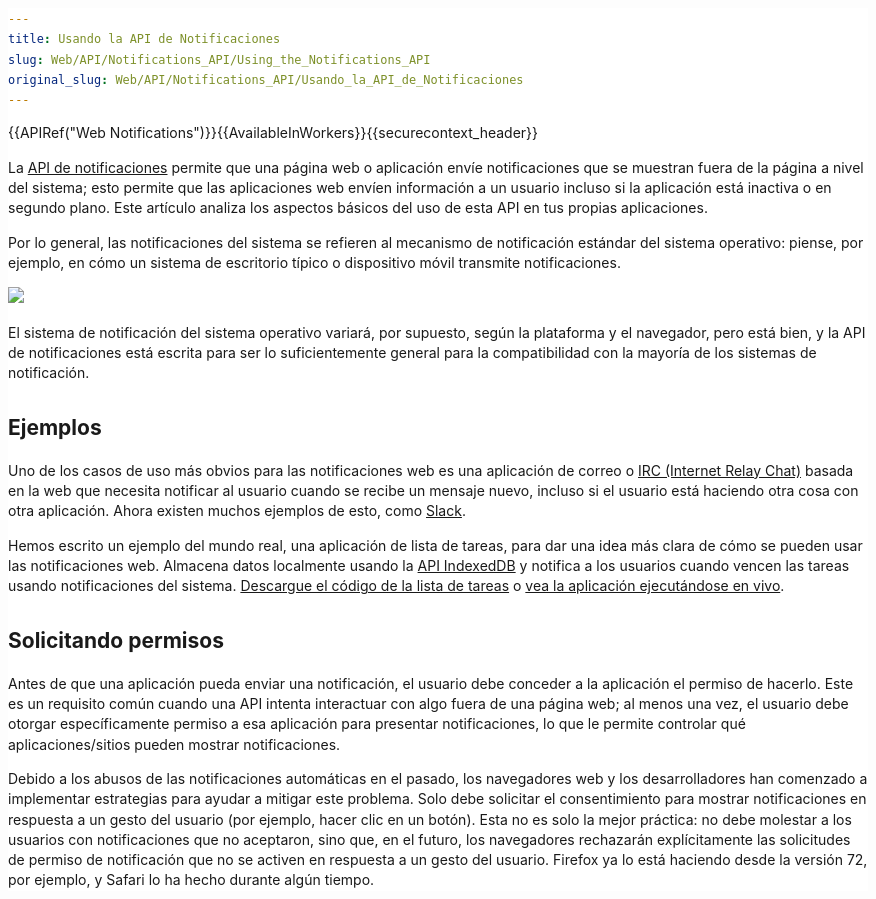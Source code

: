 ```yaml
---
title: Usando la API de Notificaciones
slug: Web/API/Notifications_API/Using_the_Notifications_API
original_slug: Web/API/Notifications_API/Usando_la_API_de_Notificaciones
---
```


{{APIRef("Web Notifications")}}{{AvailableInWorkers}}{{securecontext_header}}

La [API de notificaciones](/es/docs/Web/API/Notifications_API) permite que una página web o aplicación envíe notificaciones que se muestran fuera de la página a nivel del sistema; esto permite que las aplicaciones web envíen información a un usuario incluso si la aplicación está inactiva o en segundo plano. Este artículo analiza los aspectos básicos del uso de esta API en tus propias aplicaciones.

Por lo general, las notificaciones del sistema se refieren al mecanismo de notificación estándar del sistema operativo: piense, por ejemplo, en cómo un sistema de escritorio típico o dispositivo móvil transmite notificaciones.

![](android-notification.png)

El sistema de notificación del sistema operativo variará, por supuesto, según la plataforma y el navegador, pero está bien, y la API de notificaciones está escrita para ser lo suficientemente general para la compatibilidad con la mayoría de los sistemas de notificación.

## Ejemplos

Uno de los casos de uso más obvios para las notificaciones web es una aplicación de correo o [IRC (Internet Relay Chat)](/es/docs/Glossary/IRC) basada en la web que necesita notificar al usuario cuando se recibe un mensaje nuevo, incluso si el usuario está haciendo otra cosa con otra aplicación. Ahora existen muchos ejemplos de esto, como [Slack](https://slack.com/).

Hemos escrito un ejemplo del mundo real, una aplicación de lista de tareas, para dar una idea más clara de cómo se pueden usar las notificaciones web. Almacena datos localmente usando la [API IndexedDB](/es/docs/Web/API/IndexedDB_API) y notifica a los usuarios cuando vencen las tareas usando notificaciones del sistema. [Descargue el código de la lista de tareas](https://github.com/mdn/dom-examples/tree/main/to-do-notifications) o [vea la aplicación ejecutándose en vivo](https://mdn.github.io/dom-examples/to-do-notifications/).

## Solicitando permisos

Antes de que una aplicación pueda enviar una notificación, el usuario debe conceder a la aplicación el permiso de hacerlo. Este es un requisito común cuando una API intenta interactuar con algo fuera de una página web; al menos una vez, el usuario debe otorgar específicamente permiso a esa aplicación para presentar notificaciones, lo que le permite controlar qué aplicaciones/sitios pueden mostrar notificaciones.

Debido a los abusos de las notificaciones automáticas en el pasado, los navegadores web y los desarrolladores han comenzado a implementar estrategias para ayudar a mitigar este problema. Solo debe solicitar el consentimiento para mostrar notificaciones en respuesta a un gesto del usuario (por ejemplo, hacer clic en un botón). Esta no es solo la mejor práctica: no debe molestar a los usuarios con notificaciones que no aceptaron, sino que, en el futuro, los navegadores rechazarán explícitamente las solicitudes de permiso de notificación que no se activen en respuesta a un gesto del usuario. Firefox ya lo está haciendo desde la versión 72, por ejemplo, y Safari lo ha hecho durante algún tiempo.
